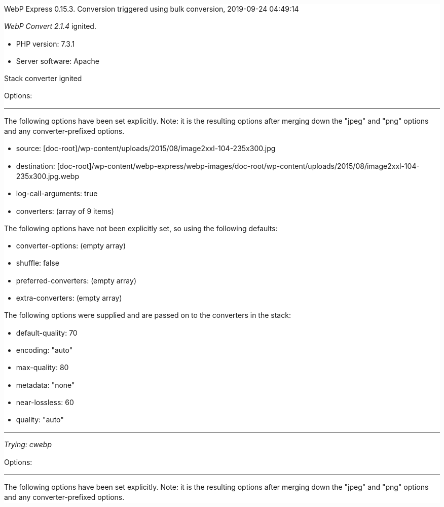 WebP Express 0.15.3. Conversion triggered using bulk conversion, 2019-09-24 04:49:14


*WebP Convert 2.1.4*  ignited.

- PHP version: 7.3.1

- Server software: Apache


Stack converter ignited


Options:

------------

The following options have been set explicitly. Note: it is the resulting options after merging down the "jpeg" and "png" options and any converter-prefixed options.

- source: [doc-root]/wp-content/uploads/2015/08/image2xxl-104-235x300.jpg

- destination: [doc-root]/wp-content/webp-express/webp-images/doc-root/wp-content/uploads/2015/08/image2xxl-104-235x300.jpg.webp

- log-call-arguments: true

- converters: (array of 9 items)


The following options have not been explicitly set, so using the following defaults:

- converter-options: (empty array)

- shuffle: false

- preferred-converters: (empty array)

- extra-converters: (empty array)


The following options were supplied and are passed on to the converters in the stack:

- default-quality: 70

- encoding: "auto"

- max-quality: 80

- metadata: "none"

- near-lossless: 60

- quality: "auto"

------------



*Trying: cwebp* 


Options:

------------

The following options have been set explicitly. Note: it is the resulting options after merging down the "jpeg" and "png" options and any converter-prefixed options.
